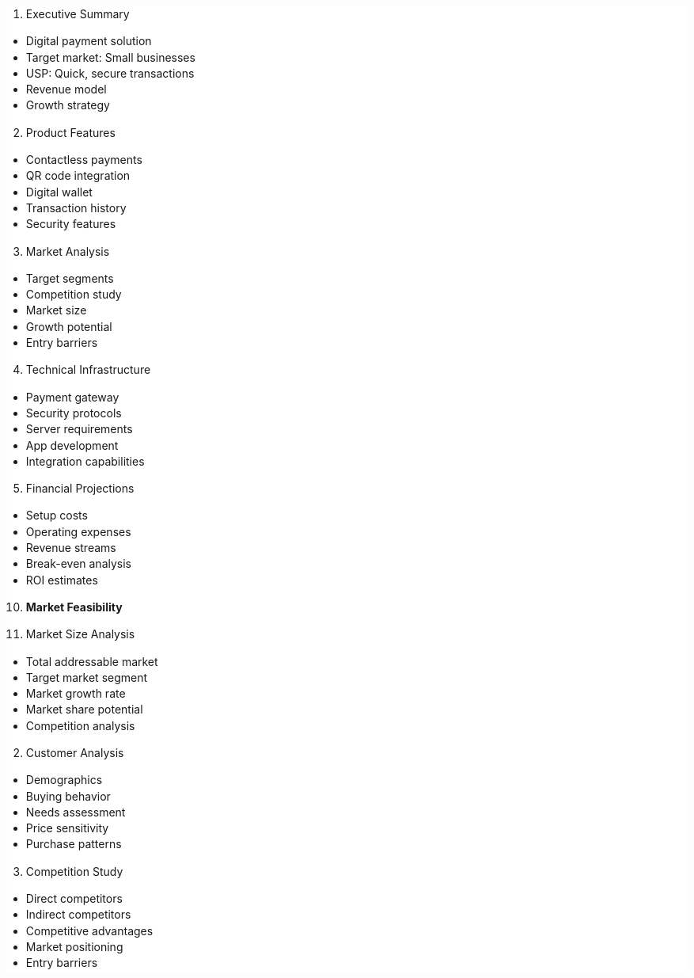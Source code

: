 1. Executive Summary
- Digital payment solution
- Target market: Small businesses
- USP: Quick, secure transactions
- Revenue model
- Growth strategy

2. Product Features
- Contactless payments
- QR code integration
- Digital wallet
- Transaction history
- Security features

3. Market Analysis
- Target segments
- Competition study
- Market size
- Growth potential
- Entry barriers

4. Technical Infrastructure
- Payment gateway
- Security protocols
- Server requirements
- App development
- Integration capabilities

5. Financial Projections
- Setup costs
- Operating expenses
- Revenue streams
- Break-even analysis
- ROI estimates

10. **Market Feasibility**

1. Market Size Analysis
- Total addressable market
- Target market segment
- Market growth rate
- Market share potential
- Competition analysis

2. Customer Analysis
- Demographics
- Buying behavior
- Needs assessment
- Price sensitivity
- Purchase patterns

3. Competition Study
- Direct competitors
- Indirect competitors
- Competitive advantages
- Market positioning
- Entry barriers

